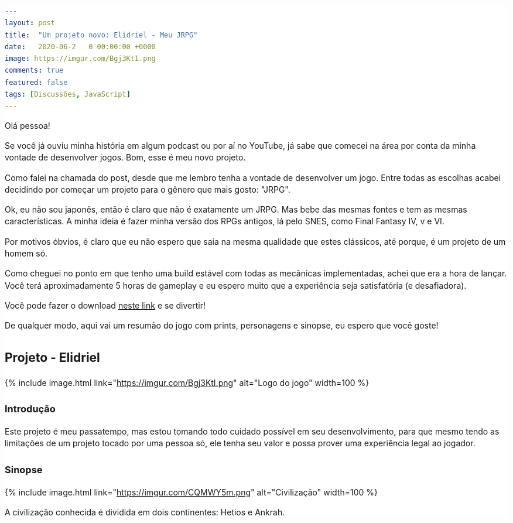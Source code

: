 ```yaml
---
layout: post
title:  "Um projeto novo: Elidriel - Meu JRPG"
date:   2020-06-2   0 00:00:00 +0000
image: https://imgur.com/Bgj3KtI.png
comments: true
featured: false
tags: [Discussões, JavaScript] 
--- 
```

 
Olá pessoa!

Se você já ouviu minha história em algum podcast ou por aí no YouTube, já sabe que comecei na área por conta da minha vontade de desenvolver jogos. Bom, esse é meu novo projeto.



Como falei na chamada do post, desde que me lembro tenha a vontade de desenvolver um jogo. Entre todas as escolhas acabei decidindo por começar um projeto para o gênero que mais gosto: "JRPG".

Ok, eu não sou japonês, então é claro que não é exatamente um JRPG. Mas bebe das mesmas fontes e tem as mesmas características. A minha ideia é fazer minha versão dos RPGs antigos, lá pelo SNES, como Final Fantasy IV, v e VI.

Por motivos óbvios, é claro que eu não espero que saia na mesma qualidade que estes clássicos, até porque, é um projeto de um homem só.

Como cheguei no ponto em que tenho uma build estável com todas as mecânicas implementadas, achei que era a hora de lançar.
Você terá aproximadamente 5 horas de gameplay e eu espero muito que a experiência seja satisfatória (e desafiadora).

Você pode fazer o download [neste link](https://drive.google.com/file/d/1iZ1E8yOffrwMhl4ThheEhrqUaQXAFojG/view) e se divertir!

De qualquer modo, aqui vai um resumão do jogo com prints, personagens e sinopse, eu espero que você goste!

## Projeto - Elidriel

{% include image.html link="https://imgur.com/Bgj3KtI.png" alt="Logo do jogo" width=100 %}

### Introdução 

Este projeto é meu passatempo, mas estou tomando todo cuidado possível em seu desenvolvimento, para que mesmo tendo as limitações de um projeto tocado por uma pessoa só, ele tenha seu valor e possa prover uma experiência legal ao jogador.

### Sinopse

{% include image.html link="https://imgur.com/CQMWY5m.png" alt="Civilização" width=100 %}


A civilização conhecida é dividida em dois continentes: Hetios e Ankrah.
